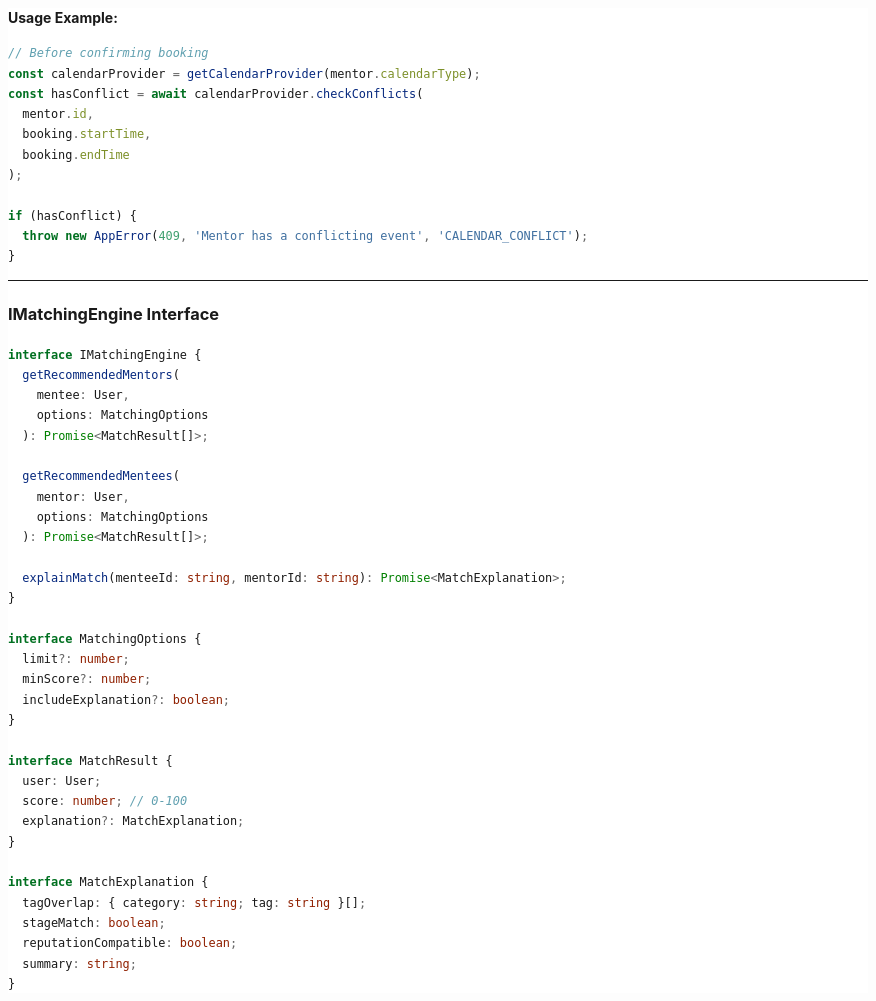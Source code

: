 **Usage Example:**
```typescript
// Before confirming booking
const calendarProvider = getCalendarProvider(mentor.calendarType);
const hasConflict = await calendarProvider.checkConflicts(
  mentor.id,
  booking.startTime,
  booking.endTime
);

if (hasConflict) {
  throw new AppError(409, 'Mentor has a conflicting event', 'CALENDAR_CONFLICT');
}
```

---

### IMatchingEngine Interface

```typescript
interface IMatchingEngine {
  getRecommendedMentors(
    mentee: User,
    options: MatchingOptions
  ): Promise<MatchResult[]>;

  getRecommendedMentees(
    mentor: User,
    options: MatchingOptions
  ): Promise<MatchResult[]>;

  explainMatch(menteeId: string, mentorId: string): Promise<MatchExplanation>;
}

interface MatchingOptions {
  limit?: number;
  minScore?: number;
  includeExplanation?: boolean;
}

interface MatchResult {
  user: User;
  score: number; // 0-100
  explanation?: MatchExplanation;
}

interface MatchExplanation {
  tagOverlap: { category: string; tag: string }[];
  stageMatch: boolean;
  reputationCompatible: boolean;
  summary: string;
}
```
